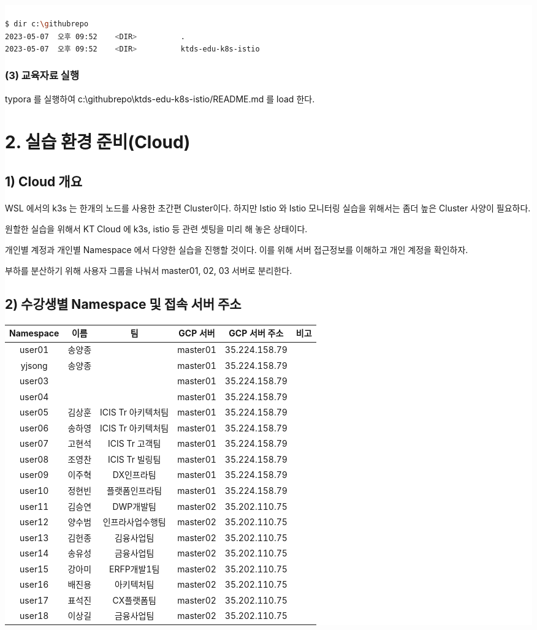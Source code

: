 ```sh

$ dir c:\githubrepo
2023-05-07  오후 09:52    <DIR>          .
2023-05-07  오후 09:52    <DIR>          ktds-edu-k8s-istio

```



### (3) 교육자료 실행

typora 를 실행하여 c:\githubrepo\ktds-edu-k8s-istio/README.md  를 load 한다.





# 2. 실습 환경 준비(Cloud)

## 1) Cloud 개요

WSL 에서의 k3s 는 한개의 노드를 사용한 초간편 Cluster이다. 하지만 Istio 와 Istio 모니터링 실습을 위해서는 좀더 높은 Cluster 사양이 필요하다.

원할한 실습을 위해서 KT Cloud 에 k3s, istio 등 관련 셋팅을 미리 해 놓은 상태이다.

개인별 계정과 개인별 Namespace 에서 다양한 실습을 진행할 것이다.  이를 위해 서버 접근정보를 이해하고 개인 계정을 확인하자.

부하를 분산하기 위해 사용자 그룹을 나눠서 master01, 02, 03 서버로 분리한다.



## 2) 수강생별 Namespace 및 접속 서버 주소



| Namespace |  이름  |         팀         | GCP  서버 | GCP  서버 주소 | 비고 |
| :-------: | :----: | :----------------: | :-------: | :------------: | :--: |
|  user01   | 송양종 |                    | master01  | 35.224.158.79  |      |
|  yjsong   | 송양종 |                    | master01  | 35.224.158.79  |      |
|  user03   |        |                    | master01  | 35.224.158.79  |      |
|  user04   |        |                    | master01  | 35.224.158.79  |      |
|  user05   | 김상훈 | ICIS Tr 아키텍처팀 | master01  | 35.224.158.79  |      |
|  user06   | 송하영 | ICIS Tr 아키텍처팀 | master01  | 35.224.158.79  |      |
|  user07   | 고현석 |   ICIS Tr 고객팀   | master01  | 35.224.158.79  |      |
|  user08   | 조영찬 |   ICIS Tr 빌링팀   | master01  | 35.224.158.79  |      |
|  user09   | 이주혁 |     DX인프라팀     | master01  | 35.224.158.79  |      |
|  user10   | 정현빈 |   플랫폼인프라팀   | master01  | 35.224.158.79  |      |
|  user11   | 김승연 |     DWP개발팀      | master02  | 35.202.110.75  |      |
|  user12   | 양수범 |  인프라사업수행팀  | master02  | 35.202.110.75  |      |
|  user13   | 김헌종 |     김융사업팀     | master02  | 35.202.110.75  |      |
|  user14   | 송유성 |     금융사업팀     | master02  | 35.202.110.75  |      |
|  user15   | 강아미 |    ERFP개발1팀     | master02  | 35.202.110.75  |      |
|  user16   | 배진용 |     아키텍처팀     | master02  | 35.202.110.75  |      |
|  user17   | 표석진 |     CX플랫폼팀     | master02  | 35.202.110.75  |      |
|  user18   | 이상길 |     금융사업팀     | master02  | 35.202.110.75  |      |